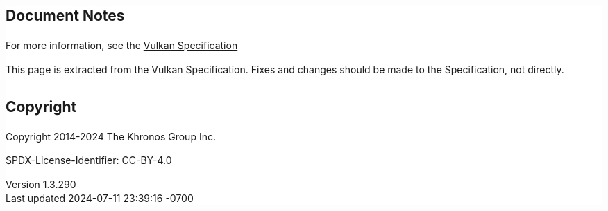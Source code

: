 ## <a href="#_document_notes" class="anchor"></a>Document Notes

For more information, see the <a
href="https://registry.khronos.org/vulkan/specs/1.3-extensions/html/vkspec.html#VkAccessFlagBits2"
target="_blank" rel="noopener">Vulkan Specification</a>

This page is extracted from the Vulkan Specification. Fixes and changes
should be made to the Specification, not directly.

## <a href="#_copyright" class="anchor"></a>Copyright

Copyright 2014-2024 The Khronos Group Inc.

SPDX-License-Identifier: CC-BY-4.0

Version 1.3.290  
Last updated 2024-07-11 23:39:16 -0700
